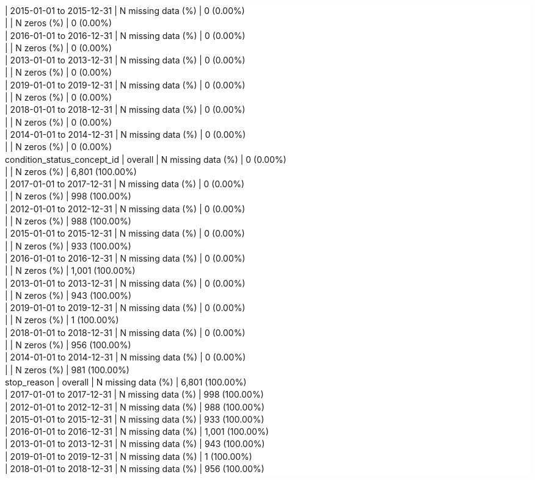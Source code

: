 | 2015-01-01 to 2015-12-31 | N missing data (%) | 0 (0.00%)  
|  | N zeros (%) | 0 (0.00%)  
| 2016-01-01 to 2016-12-31 | N missing data (%) | 0 (0.00%)  
|  | N zeros (%) | 0 (0.00%)  
| 2013-01-01 to 2013-12-31 | N missing data (%) | 0 (0.00%)  
|  | N zeros (%) | 0 (0.00%)  
| 2019-01-01 to 2019-12-31 | N missing data (%) | 0 (0.00%)  
|  | N zeros (%) | 0 (0.00%)  
| 2018-01-01 to 2018-12-31 | N missing data (%) | 0 (0.00%)  
|  | N zeros (%) | 0 (0.00%)  
| 2014-01-01 to 2014-12-31 | N missing data (%) | 0 (0.00%)  
|  | N zeros (%) | 0 (0.00%)  
condition_status_concept_id | overall | N missing data (%) | 0 (0.00%)  
|  | N zeros (%) | 6,801 (100.00%)  
| 2017-01-01 to 2017-12-31 | N missing data (%) | 0 (0.00%)  
|  | N zeros (%) | 998 (100.00%)  
| 2012-01-01 to 2012-12-31 | N missing data (%) | 0 (0.00%)  
|  | N zeros (%) | 988 (100.00%)  
| 2015-01-01 to 2015-12-31 | N missing data (%) | 0 (0.00%)  
|  | N zeros (%) | 933 (100.00%)  
| 2016-01-01 to 2016-12-31 | N missing data (%) | 0 (0.00%)  
|  | N zeros (%) | 1,001 (100.00%)  
| 2013-01-01 to 2013-12-31 | N missing data (%) | 0 (0.00%)  
|  | N zeros (%) | 943 (100.00%)  
| 2019-01-01 to 2019-12-31 | N missing data (%) | 0 (0.00%)  
|  | N zeros (%) | 1 (100.00%)  
| 2018-01-01 to 2018-12-31 | N missing data (%) | 0 (0.00%)  
|  | N zeros (%) | 956 (100.00%)  
| 2014-01-01 to 2014-12-31 | N missing data (%) | 0 (0.00%)  
|  | N zeros (%) | 981 (100.00%)  
stop_reason | overall | N missing data (%) | 6,801 (100.00%)  
| 2017-01-01 to 2017-12-31 | N missing data (%) | 998 (100.00%)  
| 2012-01-01 to 2012-12-31 | N missing data (%) | 988 (100.00%)  
| 2015-01-01 to 2015-12-31 | N missing data (%) | 933 (100.00%)  
| 2016-01-01 to 2016-12-31 | N missing data (%) | 1,001 (100.00%)  
| 2013-01-01 to 2013-12-31 | N missing data (%) | 943 (100.00%)  
| 2019-01-01 to 2019-12-31 | N missing data (%) | 1 (100.00%)  
| 2018-01-01 to 2018-12-31 | N missing data (%) | 956 (100.00%)  